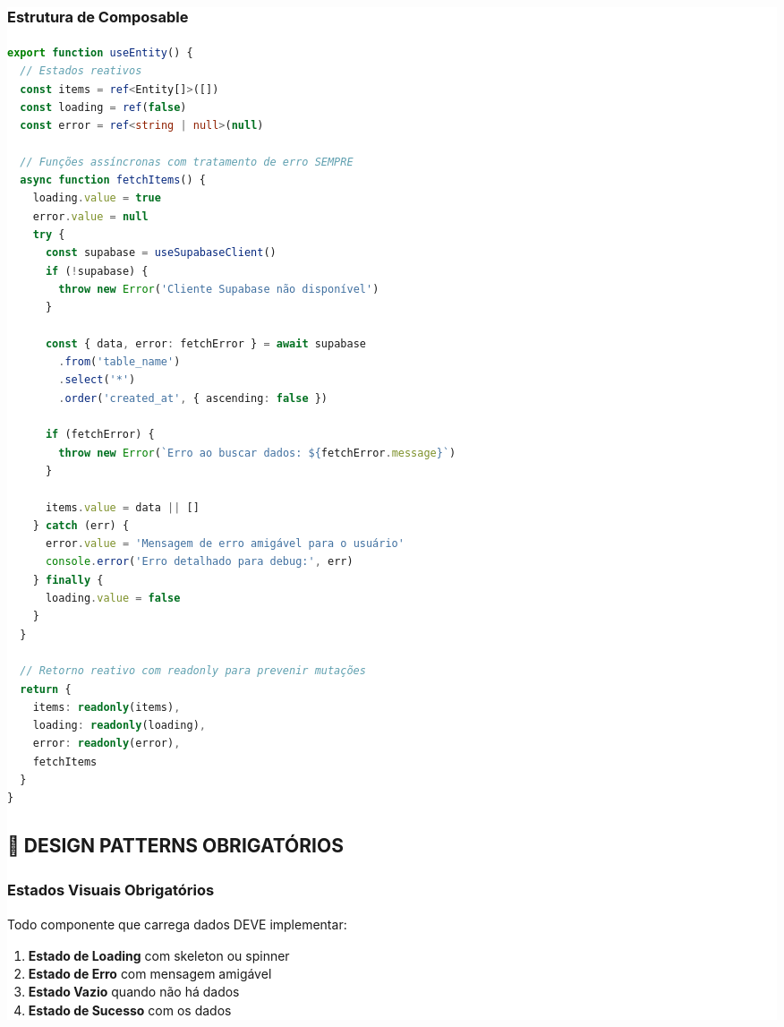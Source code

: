### Estrutura de Composable
```typescript
export function useEntity() {
  // Estados reativos
  const items = ref<Entity[]>([])
  const loading = ref(false)
  const error = ref<string | null>(null)

  // Funções assíncronas com tratamento de erro SEMPRE
  async function fetchItems() {
    loading.value = true
    error.value = null
    try {
      const supabase = useSupabaseClient()
      if (!supabase) {
        throw new Error('Cliente Supabase não disponível')
      }
      
      const { data, error: fetchError } = await supabase
        .from('table_name')
        .select('*')
        .order('created_at', { ascending: false })
      
      if (fetchError) {
        throw new Error(`Erro ao buscar dados: ${fetchError.message}`)
      }
      
      items.value = data || []
    } catch (err) {
      error.value = 'Mensagem de erro amigável para o usuário'
      console.error('Erro detalhado para debug:', err)
    } finally {
      loading.value = false
    }
  }

  // Retorno reativo com readonly para prevenir mutações
  return {
    items: readonly(items),
    loading: readonly(loading),
    error: readonly(error),
    fetchItems
  }
}
```

## 🎨 DESIGN PATTERNS OBRIGATÓRIOS

### Estados Visuais Obrigatórios
Todo componente que carrega dados DEVE implementar:
1. **Estado de Loading** com skeleton ou spinner
2. **Estado de Erro** com mensagem amigável
3. **Estado Vazio** quando não há dados
4. **Estado de Sucesso** com os dados
